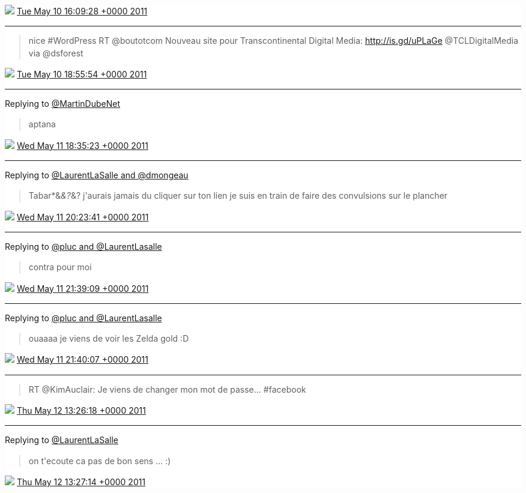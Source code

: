 <img src="/media/tweet.ico" width="12" /> [Tue May 10 16:09:28 +0000 2011](https://twitter.com/eduplessis/status/67984607835992064)

----

> nice #WordPress RT @boutotcom Nouveau site pour Transcontinental Digital Media: http://is.gd/uPLaGe @TCLDigitalMedia via @dsforest

<img src="/media/tweet.ico" width="12" /> [Tue May 10 18:55:54 +0000 2011](https://twitter.com/eduplessis/status/68026494328381440)

----

Replying to [@MartinDubeNet](https://twitter.com/MartinDubeNet/status/68383295720800256)

> aptana

<img src="/media/tweet.ico" width="12" /> [Wed May 11 18:35:23 +0000 2011](https://twitter.com/eduplessis/status/68383718154317824)

----

Replying to [@LaurentLaSalle and @dmongeau](https://twitter.com/LaurentLaSalle/status/68409587262435328)

>  Tabar*&*&?*&? j'aurais jamais du cliquer sur ton lien je suis en train de faire des convulsions sur le plancher

<img src="/media/tweet.ico" width="12" /> [Wed May 11 20:23:41 +0000 2011](https://twitter.com/eduplessis/status/68410970908803072)

----

Replying to [@pluc and @LaurentLasalle](https://twitter.com/pluc/status/68428122067963904)

> contra pour moi

<img src="/media/tweet.ico" width="12" /> [Wed May 11 21:39:09 +0000 2011](https://twitter.com/eduplessis/status/68429965628153856)

----

Replying to [@pluc and @LaurentLasalle](https://twitter.com/pluc/status/68428122067963904)

> ouaaaa je viens de voir les Zelda gold   :D

<img src="/media/tweet.ico" width="12" /> [Wed May 11 21:40:07 +0000 2011](https://twitter.com/eduplessis/status/68430209375940609)

----

> RT @KimAuclair: Je viens de changer mon mot de passe... #facebook

<img src="/media/tweet.ico" width="12" /> [Thu May 12 13:26:18 +0000 2011](https://twitter.com/eduplessis/status/68668323528851460)

----

Replying to [@LaurentLaSalle](https://twitter.com/LaurentLaSalle/status/68666443612438528)

> on t'ecoute ca pas de bon sens ... :)

<img src="/media/tweet.ico" width="12" /> [Thu May 12 13:27:14 +0000 2011](https://twitter.com/eduplessis/status/68668555524182016)
